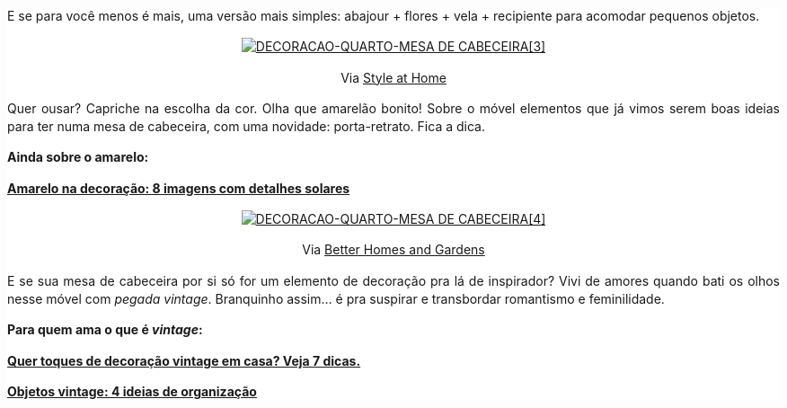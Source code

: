 <p align="justify">
  E se para você menos é mais, uma versão mais simples: abajour + flores + vela + recipiente para acomodar pequenos objetos.
</p>

<p align="center">
  <a href="http://www.decoracaodacasa.com/blog/wp-content/uploads/2015/07/DECORACAO-QUARTO-MESA-DE-CABECEIRA3.jpg"><img class="alignnone size-full wp-image-2706" src="http://www.decoracaodacasa.com/blog/wp-content/uploads/2015/07/DECORACAO-QUARTO-MESA-DE-CABECEIRA3.jpg" alt="DECORACAO-QUARTO-MESA DE CABECEIRA[3]" width="645" height="765" /></a>
</p>

<p align="center">
  Via <a href="http://www.styleathome.com/" target="_blank" rel="noopener noreferrer">Style at Home</a>
</p>

<p align="justify">
  Quer ousar? Capriche na escolha da cor. Olha que amarelão bonito! Sobre o móvel elementos que já vimos serem boas ideias para ter numa mesa de cabeceira, com uma novidade: porta-retrato. Fica a dica.
</p>

<p align="justify">
  <strong>Ainda sobre o amarelo:</strong>
</p>

<p align="justify">
  <a href="http://www.trololodemulher.com.br/2016/05/16/amarelo-na-decoracao-2/" target="_blank" rel="noopener noreferrer"><strong>Amarelo na decoração: 8 imagens com detalhes solares</strong></a>
</p>

<p align="center">
  <a href="http://www.decoracaodacasa.com/blog/wp-content/uploads/2015/07/DECORACAO-QUARTO-MESA-DE-CABECEIRA4.jpg"><img class="alignnone size-full wp-image-2707" src="http://www.decoracaodacasa.com/blog/wp-content/uploads/2015/07/DECORACAO-QUARTO-MESA-DE-CABECEIRA4.jpg" alt="DECORACAO-QUARTO-MESA DE CABECEIRA[4]" width="600" height="800" /></a>
</p>

<p align="center">
  Via <a href="http://www.bhg.com/" target="_blank" rel="noopener noreferrer">Better Homes and Gardens</a>
</p>

<p align="justify">
  E se sua mesa de cabeceira por si só for um elemento de decoração pra lá de inspirador? Vivi de amores quando bati os olhos nesse móvel com <em>pegada vintage</em>. Branquinho assim… é pra suspirar e transbordar romantismo e feminilidade.
</p>

<p align="justify">
  <strong>Para quem ama o que é <em>vintage</em>:</strong>
</p>

<p align="justify">
  <a href="http://www.trololodemulher.com.br/2016/04/04/retro-decoracao-vintage/" target="_blank" rel="noopener noreferrer"><strong>Quer toques de decoração vintage em casa? Veja 7 dicas.</strong></a>
</p>

<p align="justify">
  <a href="http://www.trololodemulher.com.br/2016/04/14/ideias-de-organizacao/" target="_blank" rel="noopener noreferrer"><strong>Objetos vintage: 4 ideias de organização</strong></a>
</p>

